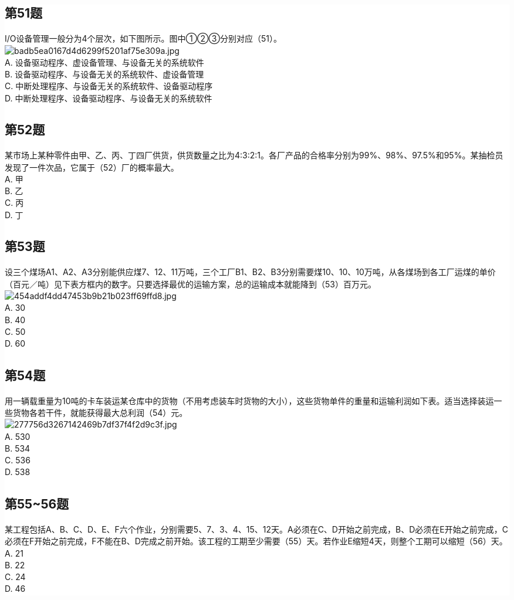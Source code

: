 
## 第51题 ##

I/O设备管理一般分为4个层次，如下图所示。图中①②③分别对应（51）。  
![badb5ea0167d4d6299f5201af75e309a.jpg][]  
A. 设备驱动程序、虚设备管理、与设备无关的系统软件  
B. 设备驱动程序、与设备无关的系统软件、虚设备管理  
C. 中断处理程序、与设备无关的系统软件、设备驱动程序  
D. 中断处理程序、设备驱动程序、与设备无关的系统软件  


## 第52题 ##

某市场上某种零件由甲、乙、丙、丁四厂供货，供货数量之比为4:3:2:1。各厂产品的合格率分别为99%、98%、97.5%和95%。某抽检员发现了一件次品，它属于（52）厂的概率最大。  
A. 甲  
B. 乙  
C. 丙  
D. 丁  


## 第53题 ##

设三个煤场A1、A2、A3分别能供应煤7、12、11万吨，三个工厂B1、B2、B3分别需要煤10、10、10万吨，从各煤场到各工厂运煤的单价（百元／吨）见下表方框内的数字。只要选择最优的运输方案，总的运输成本就能降到（53）百万元。  
![454addf4dd47453b9b21b023ff69ffd8.jpg][]  
A. 30  
B. 40  
C. 50  
D. 60  


## 第54题 ##

用一辆载重量为10吨的卡车装运某仓库中的货物（不用考虑装车时货物的大小），这些货物单件的重量和运输利润如下表。适当选择装运一些货物各若干件，就能获得最大总利润（54）元。  
![277756d3267142469b7df37f4f2d9c3f.jpg][]  
A. 530  
B. 534  
C. 536  
D. 538  


## 第55~56题 ##

某工程包括A、B、C、D、E、F六个作业，分别需要5、7、3、4、15、12天。A必须在C、D开始之前完成，B、D必须在E开始之前完成，C必须在F开始之前完成，F不能在B、D完成之前开始。该工程的工期至少需要（55）天。若作业E缩短4天，则整个工期可以缩短（56）天。  
A. 21  
B. 22  
C. 24  
D. 46  
  

[35f877d8818b4fc7a4adc27477298e2b.jpg]: https://www.xkxxkx.cn/file/exam/software/系统分析师/综合知识/第14题/35f877d8818b4fc7a4adc27477298e2b.jpg
[07958b9e1adb4e1c8a04fe24d07dcda0.jpg]: https://www.xkxxkx.cn/file/exam/software/系统分析师/综合知识/第30题/07958b9e1adb4e1c8a04fe24d07dcda0.jpg
[58f54623d3c944d98b3b68b71b55eb2b.jpg]: https://www.xkxxkx.cn/file/exam/software/系统分析师/综合知识/第38题/58f54623d3c944d98b3b68b71b55eb2b.jpg
[a6598999c8a4450fab35396f741dd500.jpg]: https://www.xkxxkx.cn/file/exam/software/系统分析师/综合知识/第42题/a6598999c8a4450fab35396f741dd500.jpg
[60cb191996414f2880c3e2888a0bb72e.jpg]: https://www.xkxxkx.cn/file/exam/software/系统分析师/综合知识/第46题/60cb191996414f2880c3e2888a0bb72e.jpg
[da541ac152634f008dc8a91934133f4a.jpg]: https://www.xkxxkx.cn/file/exam/software/系统分析师/综合知识/第48题/da541ac152634f008dc8a91934133f4a.jpg
[bf2088ed333d4099ac965a82b0d2ac59.jpg]: https://www.xkxxkx.cn/file/exam/software/系统分析师/综合知识/第48题/bf2088ed333d4099ac965a82b0d2ac59.jpg
[badb5ea0167d4d6299f5201af75e309a.jpg]: https://www.xkxxkx.cn/file/exam/software/系统分析师/综合知识/第51题/badb5ea0167d4d6299f5201af75e309a.jpg
[454addf4dd47453b9b21b023ff69ffd8.jpg]: https://www.xkxxkx.cn/file/exam/software/系统分析师/综合知识/第53题/454addf4dd47453b9b21b023ff69ffd8.jpg
[277756d3267142469b7df37f4f2d9c3f.jpg]: https://www.xkxxkx.cn/file/exam/software/系统分析师/综合知识/第54题/277756d3267142469b7df37f4f2d9c3f.jpg
[8de6210b662a4cd78e9a908b7c9c167e.jpg]: https://www.xkxxkx.cn/file/exam/software/系统分析师/综合知识/第57题/8de6210b662a4cd78e9a908b7c9c167e.jpg